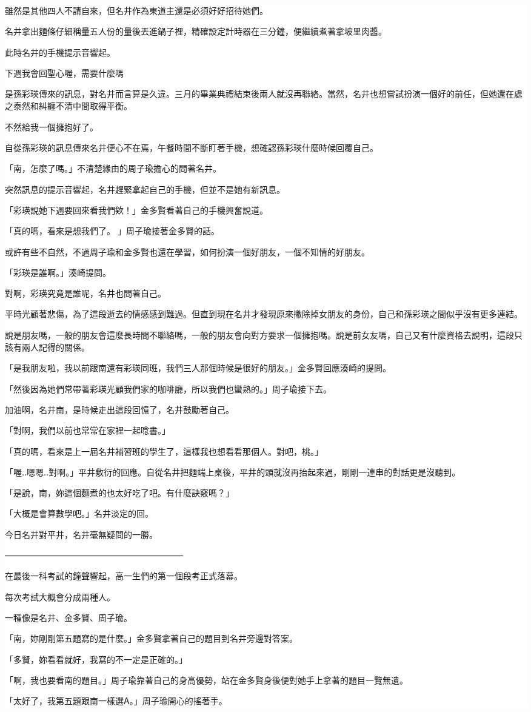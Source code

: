 雖然是其他四人不請自來，但名井作為東道主還是必須好好招待她們。

名井拿出麵條仔細稱量五人份的量後丟進鍋子裡，精確設定計時器在三分鐘，便繼續煮著拿坡里肉醬。

此時名井的手機提示音響起。

下週我會回聖心喔，需要什麼嗎

是孫彩瑛傳來的訊息，對名井而言算是久違。三月的畢業典禮結束後兩人就沒再聯絡。當然，名井也想嘗試扮演一個好的前任，但她還在處之泰然和糾纏不清中間取得平衡。

不然給我一個擁抱好了。

自從孫彩瑛的訊息傳來名井便心不在焉，午餐時間不斷盯著手機，想確認孫彩瑛什麼時候回覆自己。

「南，怎麼了嗎。」不清楚緣由的周子瑜擔心的問著名井。

突然訊息的提示音響起，名井趕緊拿起自己的手機，但並不是她有新訊息。

「彩瑛說她下週要回來看我們欸！」金多賢看著自己的手機興奮說道。

「真的嗎，看來是想我們了。 」周子瑜接著金多賢的話。

或許有些不自然，不過周子瑜和金多賢也還在學習，如何扮演一個好朋友，一個不知情的好朋友。

「彩瑛是誰啊。」湊崎提問。

對啊，彩瑛究竟是誰呢，名井也問著自己。

平時光顧著悲傷，為了這段逝去的情感感到難過。但直到現在名井才發現原來撇除掉女朋友的身份，自己和孫彩瑛之間似乎沒有更多連結。

說是朋友嗎，一般的朋友會這麼長時間不聯絡嗎，一般的朋友會向對方要求一個擁抱嗎。說是前女友嗎，自己又有什麼資格去說明，這段只該有兩人記得的關係。

「是我朋友啦，我以前跟南還有彩瑛同班，我們三人那個時候是很好的朋友。」金多賢回應湊崎的提問。

「然後因為她們常帶著彩瑛光顧我們家的咖啡廳，所以我們也蠻熟的。」周子瑜接下去。

加油啊，名井南，是時候走出這段回憶了，名井鼓勵著自己。

「對啊，我們以前也常常在家裡一起唸書。」

「真的嗎，看來是上一屆名井補習班的學生了，這樣我也想看看那個人。對吧，桃。」

「喔..嗯嗯..對啊。」平井敷衍的回應。自從名井把麵端上桌後，平井的頭就沒再抬起來過，剛剛一連串的對話更是沒聽到。

「是說，南，妳這個麵煮的也太好吃了吧。有什麼訣竅嗎？」

「大概是會算數學吧。」名井淡定的回。

今日名井對平井，名井毫無疑問的一勝。

—————————————————————

在最後一科考試的鐘聲響起，高一生們的第一個段考正式落幕。

每次考試大概會分成兩種人。

一種像是名井、金多賢、周子瑜。

「南，妳剛剛第五題寫的是什麼。」金多賢拿著自己的題目到名井旁邊對答案。

「多賢，妳看看就好，我寫的不一定是正確的。」

「啊，我也要看南的題目。」周子瑜靠著自己的身高優勢，站在金多賢身後便對她手上拿著的題目一覽無遺。

「太好了，我第五題跟南一樣選A。」周子瑜開心的搖著手。
